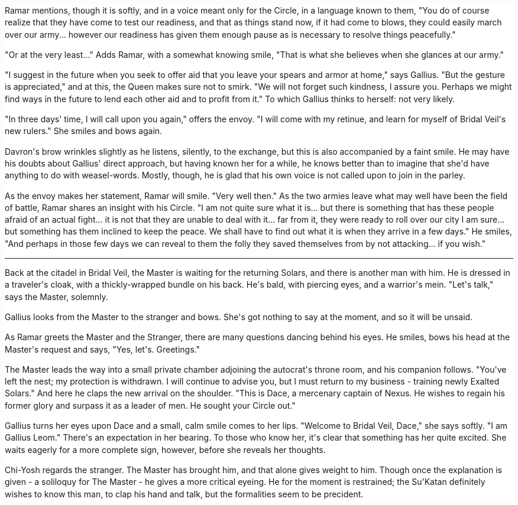 Ramar mentions, though it is softly, and in a voice meant only for the Circle, in a language known to them, "You do of course realize that they have come to test our readiness, and that as things stand now, if it had come to blows, they could easily march over our army... however our readiness has given them enough pause as is necessary to resolve things peacefully."

"Or at the very least..." Adds Ramar, with a somewhat knowing smile, "That is what she believes when she glances at our army."

"I suggest in the future when you seek to offer aid that you leave your spears and armor at home," says Gallius. "But the gesture is appreciated," and at this, the Queen makes sure not to smirk. "We will not forget such kindness, I assure you. Perhaps we might find ways in the future to lend each other aid and to profit from it." To which Gallius thinks to herself: not very likely.

"In three days' time, I will call upon you again," offers the envoy. "I will come with my retinue, and learn for myself of Bridal Veil's new rulers." She smiles and bows again.

Davron's brow wrinkles slightly as he listens, silently, to the exchange, but this is also accompanied by a faint smile. He may have his doubts about Gallius' direct approach, but having known her for a while, he knows better than to imagine that she'd have anything to do with weasel-words. Mostly, though, he is glad that his own voice is not called upon to join in the parley.

As the envoy makes her statement, Ramar will smile. "Very well then." As the two armies leave what may well have been the field of battle, Ramar shares an insight with his Circle. "I am not quite sure what it is... but there is something that has these people afraid of an actual fight... it is not that they are unable to deal with it... far from it, they were ready to roll over our city I am sure... but something has them inclined to keep the peace. We shall have to find out what it is when they arrive in a few days." He smiles, "And perhaps in those few days we can reveal to them the folly they saved themselves from by not attacking... if you wish."

---

Back at the citadel in Bridal Veil, the Master is waiting for the returning Solars, and there is another man with him. He is dressed in a traveler's cloak, with a thickly-wrapped bundle on his back. He's bald, with piercing eyes, and a warrior's mein. "Let's talk," says the Master, solemnly.

Gallius looks from the Master to the stranger and bows. She's got nothing to say at the moment, and so it will be unsaid.

As Ramar greets the Master and the Stranger, there are many questions dancing behind his eyes. He smiles, bows his head at the Master's request and says, "Yes, let's. Greetings."

The Master leads the way into a small private chamber adjoining the autocrat's throne room, and his companion follows. "You've left the nest; my protection is withdrawn. I will continue to advise you, but I must return to my business - training newly Exalted Solars." And here he claps the new arrival on the shoulder. "This is Dace, a mercenary captain of Nexus. He wishes to regain his former glory and surpass it as a leader of men. He sought your Circle out."

Gallius turns her eyes upon Dace and a small, calm smile comes to her lips. "Welcome to Bridal Veil, Dace," she says softly. "I am Gallius Leom." There's an expectation in her bearing. To those who know her, it's clear that something has her quite excited. She waits eagerly for a more complete sign, however, before she reveals her thoughts.

Chi-Yosh regards the stranger. The Master has brought him, and that alone gives weight to him. Though once the explanation is given - a soliloquy for The Master - he gives a more critical eyeing. He for the moment is restrained; the Su'Katan definitely wishes to know this man, to clap his hand and talk, but the formalities seem to be precident.
